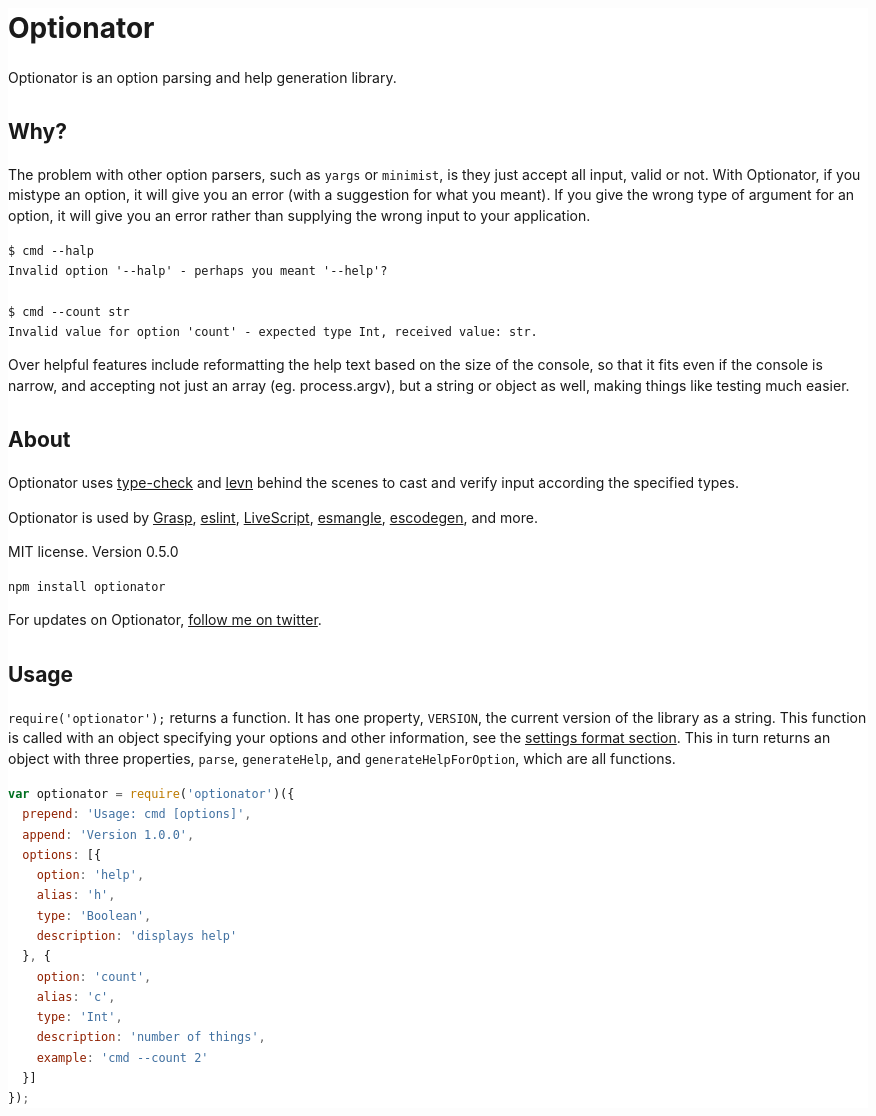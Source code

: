 # Optionator
<a name="optionator" />

Optionator is an option parsing and help generation library.

## Why?
The  problem with other option parsers, such as `yargs` or `minimist`, is they just accept all input, valid or not.
With Optionator, if you mistype an option, it will give you an error (with a suggestion for what you meant).
If you give the wrong type of argument for an option, it will give you an error rather than supplying the wrong input to your application.

    $ cmd --halp
    Invalid option '--halp' - perhaps you meant '--help'?

    $ cmd --count str
    Invalid value for option 'count' - expected type Int, received value: str.

Over helpful features include reformatting the help text based on the size of the console, so that it fits even if the console is narrow, and accepting not just an array (eg. process.argv), but a string or object as well, making things like testing much easier.

## About
Optionator uses [type-check](https://github.com/gkz/type-check) and [levn](https://github.com/gkz/levn) behind the scenes to cast and verify input according the specified types.

Optionator is used by [Grasp](http://graspjs.com), [eslint](http://eslint.org), [LiveScript](http://livescript.net), [esmangle](https://github.com/estools/esmangle), [escodegen](https://github.com/estools/escodegen), and more.

MIT license. Version 0.5.0

    npm install optionator

For updates on Optionator, [follow me on twitter](https://twitter.com/gkzahariev).

## Usage
`require('optionator');` returns a function. It has one property, `VERSION`, the current version of the library as a string. This function is called with an object specifying your options and other information, see the [settings format section](#settings-format). This in turn returns an object with three properties, `parse`, `generateHelp`, and `generateHelpForOption`, which are all functions.

```js
var optionator = require('optionator')({
  prepend: 'Usage: cmd [options]',
  append: 'Version 1.0.0',
  options: [{
    option: 'help',
    alias: 'h',
    type: 'Boolean',
    description: 'displays help'
  }, {
    option: 'count',
    alias: 'c',
    type: 'Int',
    description: 'number of things',
    example: 'cmd --count 2'
  }]
});
```
